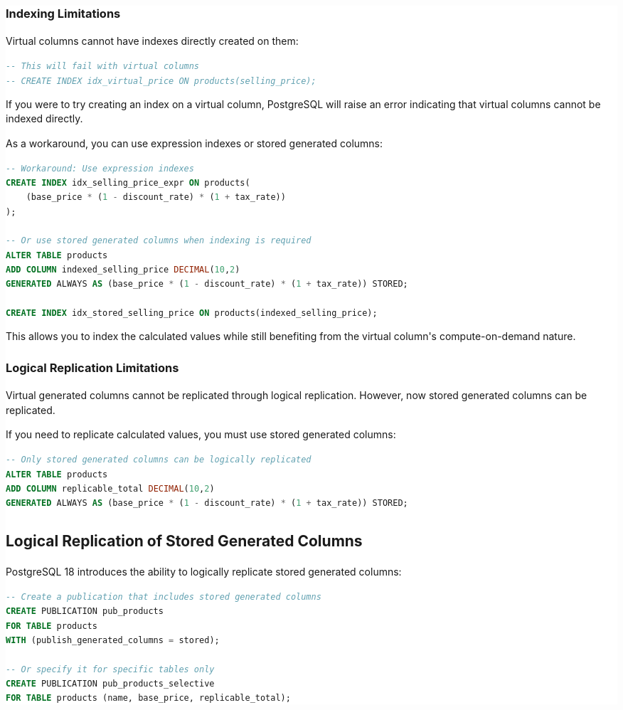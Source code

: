 ### Indexing Limitations

Virtual columns cannot have indexes directly created on them:

```sql
-- This will fail with virtual columns
-- CREATE INDEX idx_virtual_price ON products(selling_price);
```

If you were to try creating an index on a virtual column, PostgreSQL will raise an error indicating that virtual columns cannot be indexed directly.

As a workaround, you can use expression indexes or stored generated columns:

```sql
-- Workaround: Use expression indexes
CREATE INDEX idx_selling_price_expr ON products(
    (base_price * (1 - discount_rate) * (1 + tax_rate))
);

-- Or use stored generated columns when indexing is required
ALTER TABLE products 
ADD COLUMN indexed_selling_price DECIMAL(10,2) 
GENERATED ALWAYS AS (base_price * (1 - discount_rate) * (1 + tax_rate)) STORED;

CREATE INDEX idx_stored_selling_price ON products(indexed_selling_price);
```

This allows you to index the calculated values while still benefiting from the virtual column's compute-on-demand nature.

### Logical Replication Limitations

Virtual generated columns cannot be replicated through logical replication. However, now stored generated columns can be replicated.

If you need to replicate calculated values, you must use stored generated columns:

```sql
-- Only stored generated columns can be logically replicated
ALTER TABLE products 
ADD COLUMN replicable_total DECIMAL(10,2) 
GENERATED ALWAYS AS (base_price * (1 - discount_rate) * (1 + tax_rate)) STORED;
```

## Logical Replication of Stored Generated Columns

PostgreSQL 18 introduces the ability to logically replicate stored generated columns:

```sql
-- Create a publication that includes stored generated columns
CREATE PUBLICATION pub_products 
FOR TABLE products 
WITH (publish_generated_columns = stored);

-- Or specify it for specific tables only
CREATE PUBLICATION pub_products_selective
FOR TABLE products (name, base_price, replicable_total);
```
